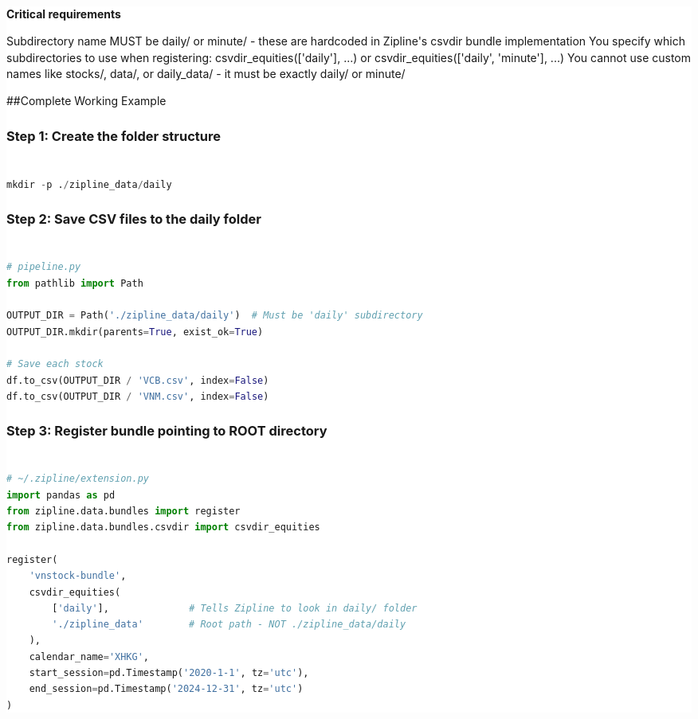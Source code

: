 **Critical requirements**

Subdirectory name MUST be daily/ or minute/ - these are hardcoded in Zipline's csvdir bundle implementation
You specify which subdirectories to use when registering: csvdir_equities(['daily'], ...) or csvdir_equities(['daily', 'minute'], ...)
You cannot use custom names like stocks/, data/, or daily_data/ - it must be exactly daily/ or minute/


##Complete Working Example

### Step 1: Create the folder structure 

```python

mkdir -p ./zipline_data/daily

```

### Step 2: Save CSV files to the daily folder

```python

# pipeline.py
from pathlib import Path

OUTPUT_DIR = Path('./zipline_data/daily')  # Must be 'daily' subdirectory
OUTPUT_DIR.mkdir(parents=True, exist_ok=True)

# Save each stock
df.to_csv(OUTPUT_DIR / 'VCB.csv', index=False)
df.to_csv(OUTPUT_DIR / 'VNM.csv', index=False)

```

### Step 3: Register bundle pointing to ROOT directory

```python

# ~/.zipline/extension.py
import pandas as pd
from zipline.data.bundles import register
from zipline.data.bundles.csvdir import csvdir_equities

register(
    'vnstock-bundle',
    csvdir_equities(
        ['daily'],              # Tells Zipline to look in daily/ folder
        './zipline_data'        # Root path - NOT ./zipline_data/daily
    ),
    calendar_name='XHKG',
    start_session=pd.Timestamp('2020-1-1', tz='utc'),
    end_session=pd.Timestamp('2024-12-31', tz='utc')
)

```
